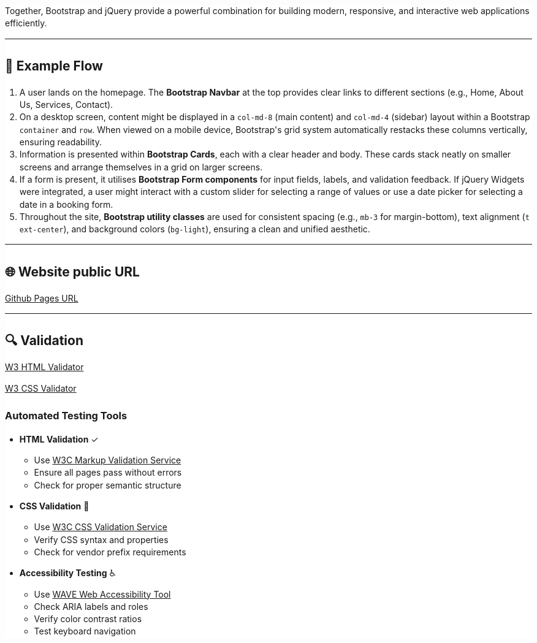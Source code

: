 Together, Bootstrap and jQuery provide a powerful combination for building modern, responsive, and interactive web applications efficiently.

---

## 🚀 Example Flow

1.  A user lands on the homepage. The **Bootstrap Navbar** at the top provides clear links to different sections (e.g., Home, About Us, Services, Contact).
2.  On a desktop screen, content might be displayed in a `col-md-8` (main content) and `col-md-4` (sidebar) layout within a Bootstrap `container` and `row`. When viewed on a mobile device, Bootstrap's grid system automatically restacks these columns vertically, ensuring readability.
3.  Information is presented within **Bootstrap Cards**, each with a clear header and body. These cards stack neatly on smaller screens and arrange themselves in a grid on larger screens.
4.  If a form is present, it utilises **Bootstrap Form components** for input fields, labels, and validation feedback. If jQuery Widgets were integrated, a user might interact with a custom slider for selecting a range of values or use a date picker for selecting a date in a booking form.
5.  Throughout the site, **Bootstrap utility classes** are used for consistent spacing (e.g., `mb-3` for margin-bottom), text alignment (`text-center`), and background colors (`bg-light`), ensuring a clean and unified aesthetic.

---

## 🌐 Website public URL

[Github Pages URL](https://kamilwo.github.io/step8up-week3-website)

---

## 🔍 Validation

[W3 HTML Validator](https://validator.w3.org/nu/?doc=https%3A%2F%2Fkamilwo.github.io%2Fstep8up-week3-website%2F)

[W3 CSS Validator](https://jigsaw.w3.org/css-validator/validator?uri=https%3A%2F%2Fkamilwo.github.io%2Fstep8up-week3-website&profile=css3svg&usermedium=all&warning=1)

### Automated Testing Tools
- **HTML Validation** ✓
  - Use [W3C Markup Validation Service](https://validator.w3.org/)
  - Ensure all pages pass without errors
  - Check for proper semantic structure

- **CSS Validation** 🎨
  - Use [W3C CSS Validation Service](https://jigsaw.w3.org/css-validator/)
  - Verify CSS syntax and properties
  - Check for vendor prefix requirements

- **Accessibility Testing** ♿
  - Use [WAVE Web Accessibility Tool](https://wave.webaim.org/)
  - Check ARIA labels and roles
  - Verify color contrast ratios
  - Test keyboard navigation
